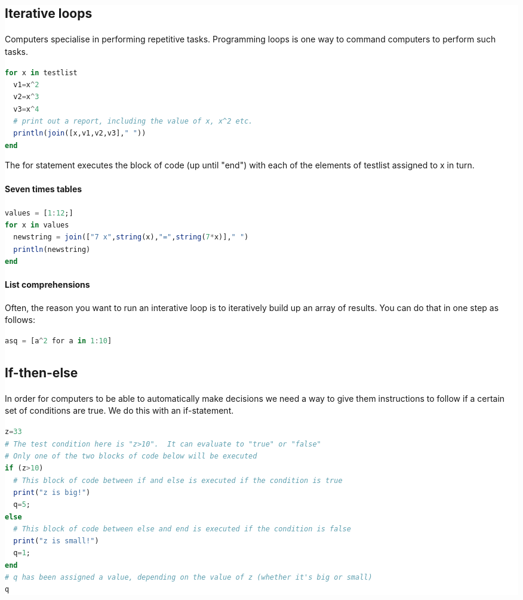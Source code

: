 ## Iterative loops
Computers specialise in performing repetitive tasks.  Programming loops is one way to command computers to perform such tasks.

```julia
for x in testlist
  v1=x^2
  v2=x^3
  v3=x^4
  # print out a report, including the value of x, x^2 etc.
  println(join([x,v1,v2,v3]," "))
end
```

The for statement executes the block of code (up until "end") with each of the elements of testlist assigned to x in turn.

#### Seven times tables
```julia
values = [1:12;]
for x in values
  newstring = join(["7 x",string(x),"=",string(7*x)]," ")
  println(newstring)
end
```

#### List comprehensions
Often, the reason you want to run an interative loop is to iteratively build up an array of results.  You can do that in one step as follows:

```julia
asq = [a^2 for a in 1:10]
```

## If-then-else

In order for computers to be able to automatically make decisions we need a way to give them instructions to follow if a certain set of conditions are true.  We do this with an if-statement.

```julia
z=33
# The test condition here is "z>10".  It can evaluate to "true" or "false"
# Only one of the two blocks of code below will be executed
if (z>10)
  # This block of code between if and else is executed if the condition is true
  print("z is big!")
  q=5;
else
  # This block of code between else and end is executed if the condition is false
  print("z is small!")
  q=1;
end
# q has been assigned a value, depending on the value of z (whether it's big or small)
q
```

